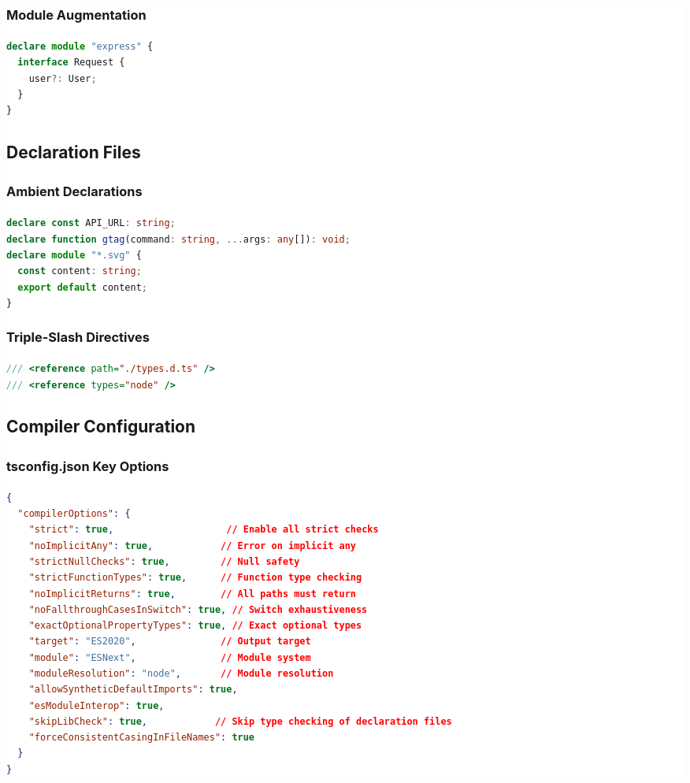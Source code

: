 ### Module Augmentation
```typescript
declare module "express" {
  interface Request {
    user?: User;
  }
}
```

## Declaration Files

### Ambient Declarations
```typescript
declare const API_URL: string;
declare function gtag(command: string, ...args: any[]): void;
declare module "*.svg" {
  const content: string;
  export default content;
}
```

### Triple-Slash Directives
```typescript
/// <reference path="./types.d.ts" />
/// <reference types="node" />
```

## Compiler Configuration

### tsconfig.json Key Options
```json
{
  "compilerOptions": {
    "strict": true,                    // Enable all strict checks
    "noImplicitAny": true,            // Error on implicit any
    "strictNullChecks": true,         // Null safety
    "strictFunctionTypes": true,      // Function type checking
    "noImplicitReturns": true,        // All paths must return
    "noFallthroughCasesInSwitch": true, // Switch exhaustiveness
    "exactOptionalPropertyTypes": true, // Exact optional types
    "target": "ES2020",               // Output target
    "module": "ESNext",               // Module system
    "moduleResolution": "node",       // Module resolution
    "allowSyntheticDefaultImports": true,
    "esModuleInterop": true,
    "skipLibCheck": true,            // Skip type checking of declaration files
    "forceConsistentCasingInFileNames": true
  }
}
```
